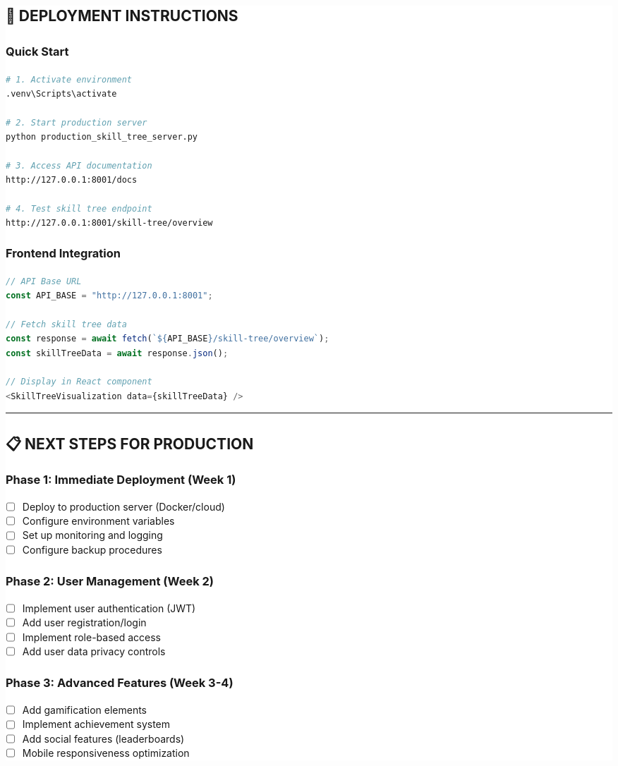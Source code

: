 
## 🚀 **DEPLOYMENT INSTRUCTIONS**

### **Quick Start**
```bash
# 1. Activate environment
.venv\Scripts\activate

# 2. Start production server
python production_skill_tree_server.py

# 3. Access API documentation
http://127.0.0.1:8001/docs

# 4. Test skill tree endpoint
http://127.0.0.1:8001/skill-tree/overview
```

### **Frontend Integration**
```javascript
// API Base URL
const API_BASE = "http://127.0.0.1:8001";

// Fetch skill tree data
const response = await fetch(`${API_BASE}/skill-tree/overview`);
const skillTreeData = await response.json();

// Display in React component
<SkillTreeVisualization data={skillTreeData} />
```

---

## 📋 **NEXT STEPS FOR PRODUCTION**

### **Phase 1: Immediate Deployment** (Week 1)
- [ ] Deploy to production server (Docker/cloud)
- [ ] Configure environment variables
- [ ] Set up monitoring and logging
- [ ] Configure backup procedures

### **Phase 2: User Management** (Week 2)
- [ ] Implement user authentication (JWT)
- [ ] Add user registration/login
- [ ] Implement role-based access
- [ ] Add user data privacy controls

### **Phase 3: Advanced Features** (Week 3-4)
- [ ] Add gamification elements
- [ ] Implement achievement system
- [ ] Add social features (leaderboards)
- [ ] Mobile responsiveness optimization
